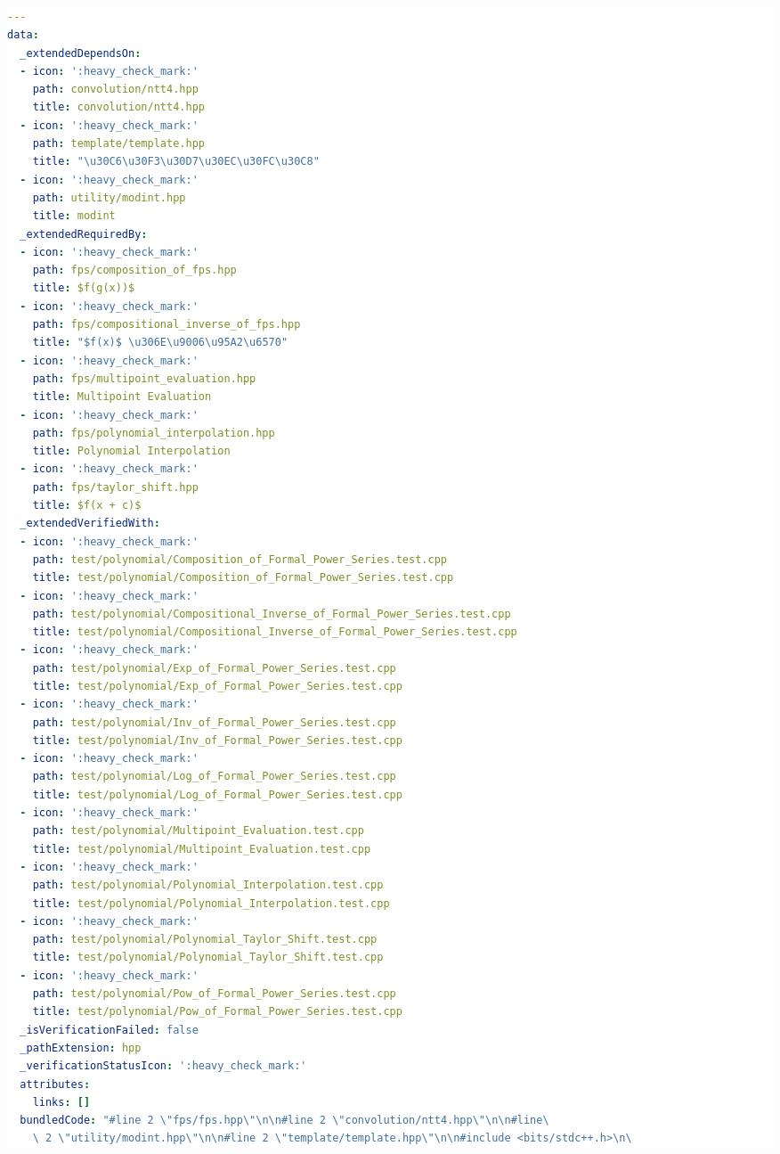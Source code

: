 ```yaml
---
data:
  _extendedDependsOn:
  - icon: ':heavy_check_mark:'
    path: convolution/ntt4.hpp
    title: convolution/ntt4.hpp
  - icon: ':heavy_check_mark:'
    path: template/template.hpp
    title: "\u30C6\u30F3\u30D7\u30EC\u30FC\u30C8"
  - icon: ':heavy_check_mark:'
    path: utility/modint.hpp
    title: modint
  _extendedRequiredBy:
  - icon: ':heavy_check_mark:'
    path: fps/composition_of_fps.hpp
    title: $f(g(x))$
  - icon: ':heavy_check_mark:'
    path: fps/compositional_inverse_of_fps.hpp
    title: "$f(x)$ \u306E\u9006\u95A2\u6570"
  - icon: ':heavy_check_mark:'
    path: fps/multipoint_evaluation.hpp
    title: Multipoint Evaluation
  - icon: ':heavy_check_mark:'
    path: fps/polynomial_interpolation.hpp
    title: Polynomial Interpolation
  - icon: ':heavy_check_mark:'
    path: fps/taylor_shift.hpp
    title: $f(x + c)$
  _extendedVerifiedWith:
  - icon: ':heavy_check_mark:'
    path: test/polynomial/Composition_of_Formal_Power_Series.test.cpp
    title: test/polynomial/Composition_of_Formal_Power_Series.test.cpp
  - icon: ':heavy_check_mark:'
    path: test/polynomial/Compositional_Inverse_of_Formal_Power_Series.test.cpp
    title: test/polynomial/Compositional_Inverse_of_Formal_Power_Series.test.cpp
  - icon: ':heavy_check_mark:'
    path: test/polynomial/Exp_of_Formal_Power_Series.test.cpp
    title: test/polynomial/Exp_of_Formal_Power_Series.test.cpp
  - icon: ':heavy_check_mark:'
    path: test/polynomial/Inv_of_Formal_Power_Series.test.cpp
    title: test/polynomial/Inv_of_Formal_Power_Series.test.cpp
  - icon: ':heavy_check_mark:'
    path: test/polynomial/Log_of_Formal_Power_Series.test.cpp
    title: test/polynomial/Log_of_Formal_Power_Series.test.cpp
  - icon: ':heavy_check_mark:'
    path: test/polynomial/Multipoint_Evaluation.test.cpp
    title: test/polynomial/Multipoint_Evaluation.test.cpp
  - icon: ':heavy_check_mark:'
    path: test/polynomial/Polynomial_Interpolation.test.cpp
    title: test/polynomial/Polynomial_Interpolation.test.cpp
  - icon: ':heavy_check_mark:'
    path: test/polynomial/Polynomial_Taylor_Shift.test.cpp
    title: test/polynomial/Polynomial_Taylor_Shift.test.cpp
  - icon: ':heavy_check_mark:'
    path: test/polynomial/Pow_of_Formal_Power_Series.test.cpp
    title: test/polynomial/Pow_of_Formal_Power_Series.test.cpp
  _isVerificationFailed: false
  _pathExtension: hpp
  _verificationStatusIcon: ':heavy_check_mark:'
  attributes:
    links: []
  bundledCode: "#line 2 \"fps/fps.hpp\"\n\n#line 2 \"convolution/ntt4.hpp\"\n\n#line\
    \ 2 \"utility/modint.hpp\"\n\n#line 2 \"template/template.hpp\"\n\n#include <bits/stdc++.h>\n\
```